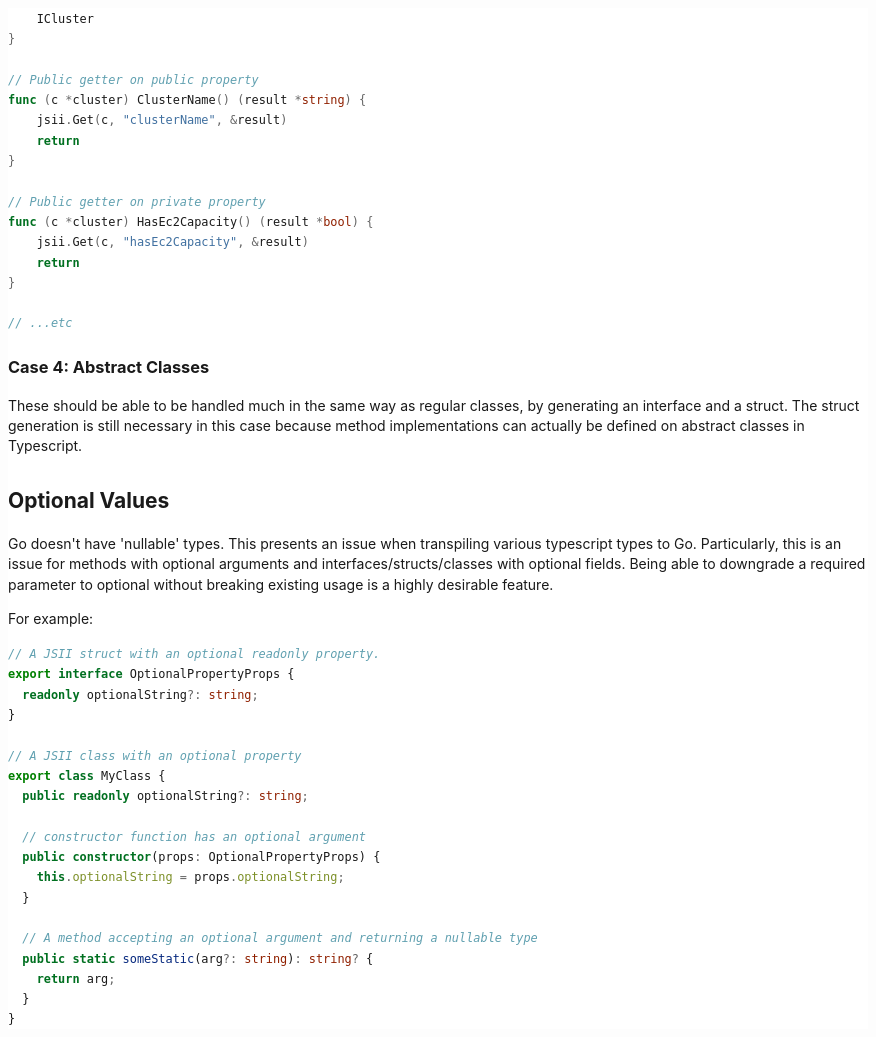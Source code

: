 ```go
    ICluster
}

// Public getter on public property
func (c *cluster) ClusterName() (result *string) {
    jsii.Get(c, "clusterName", &result)
    return
}

// Public getter on private property
func (c *cluster) HasEc2Capacity() (result *bool) {
    jsii.Get(c, "hasEc2Capacity", &result)
    return
}

// ...etc
```

### Case 4: Abstract Classes

These should be able to be handled much in the same way as regular classes, by generating an interface and a struct. The struct generation is still
necessary in this case because method implementations can actually be defined on abstract classes in Typescript.

## Optional Values

Go doesn't have 'nullable' types. This presents an issue when transpiling various typescript types to Go. Particularly, this is an issue for methods with
optional arguments and interfaces/structs/classes with optional fields. Being able to downgrade a required parameter to optional without breaking existing
usage is a highly desirable feature.

For example:

```typescript
// A JSII struct with an optional readonly property.
export interface OptionalPropertyProps {
  readonly optionalString?: string;
}

// A JSII class with an optional property
export class MyClass {
  public readonly optionalString?: string;

  // constructor function has an optional argument
  public constructor(props: OptionalPropertyProps) {
    this.optionalString = props.optionalString;
  }

  // A method accepting an optional argument and returning a nullable type
  public static someStatic(arg?: string): string? {
    return arg;
  }
}
```
